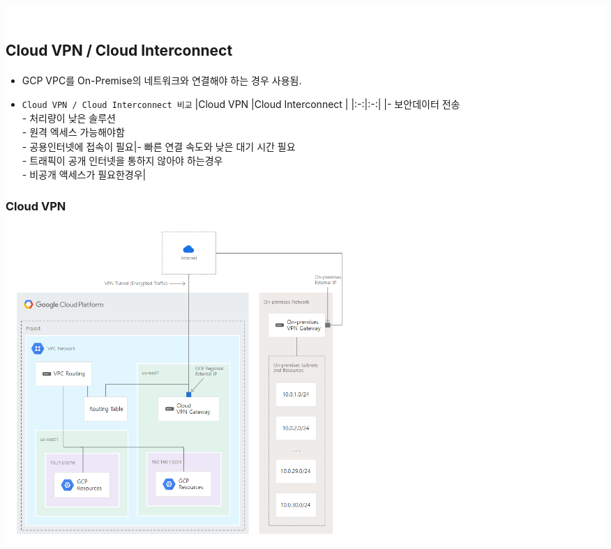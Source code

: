 

<br>

## Cloud VPN / Cloud Interconnect 
- GCP VPC를 On-Premise의 네트워크와 연결해야 하는 경우 사용됨.

- `Cloud VPN / Cloud Interconnect 비교` 
    |Cloud VPN |Cloud Interconnect |
    |:-:|:-:|
    |- 보안데이터 전송<br>- 처리량이 낮은 솔루션<br>- 원격 엑세스 가능해야함<br>- 공용인터넷에 접속이 필요|- 빠른 연결 속도와 낮은 대기 시간 필요<br>- 트래픽이 공개 인터넷을 통하지 않아야 하는경우<br>- 비공개 액세스가 필요한경우|


### Cloud VPN
<img src="Cloud_vpn.png" width="60%" height="450">
